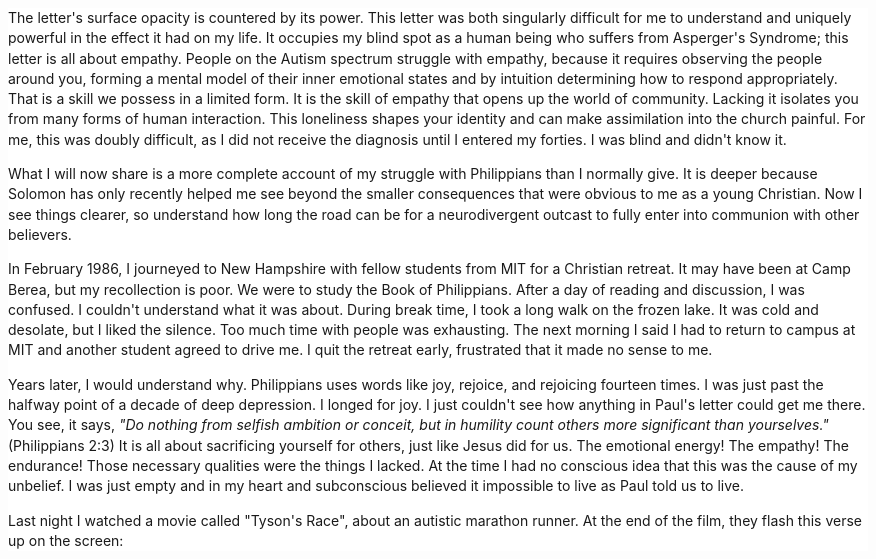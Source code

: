 The letter's surface opacity is countered by its power. This letter was both singularly difficult for me to understand
and uniquely powerful in the effect it had on my life. It occupies my blind spot as a human being who suffers from
Asperger's Syndrome; this letter is all about empathy. People on the Autism spectrum struggle with empathy,
because it requires observing the people around you, forming a mental model of their inner emotional states 
and by intuition determining how to respond appropriately. That is a skill we possess in a limited form.
It is the skill of empathy that opens up the world of community. Lacking it isolates you from many forms
of human interaction. This loneliness shapes your identity and can make assimilation into the church painful.
For me, this was doubly difficult, as I did not receive the diagnosis until I entered my forties.
I was blind and didn't know it.

What I will now share is a more complete account of my struggle with Philippians than I normally give.
It is deeper because Solomon has only recently helped me see beyond the smaller consequences that were obvious
to me as a young Christian. Now I see things clearer, so understand how long the road can be for a neurodivergent outcast
to fully enter into communion with other believers.

In February 1986, I journeyed to New Hampshire with fellow students from MIT for a Christian retreat. 
It may have been at Camp Berea, but my recollection is poor. We were to study the Book of Philippians. 
After a day of reading and discussion, I was confused. I couldn't understand what it was about.
During break time, I took a long walk on the frozen lake. It was cold and desolate, but I liked the silence.
Too much time with people was exhausting. The next morning I said I had to return to campus at MIT and another 
student agreed to drive me. I quit the retreat early, frustrated that it made no sense to me.

Years later, I would understand why. Philippians uses words like joy, rejoice, and rejoicing fourteen times.
I was just past the halfway point of a decade of deep depression. I longed for joy. I just couldn't see how
anything in Paul's letter could get me there. You see, it says, 
*"Do nothing from selfish ambition or conceit, but in humility count others more significant than yourselves."* 
(Philippians 2:3) It is all about sacrificing yourself for others, just like Jesus did for us. The emotional energy! 
The empathy! The endurance! Those necessary qualities were the things I lacked. At the time I had no conscious 
idea that this was the cause of my unbelief. I was just empty and in my heart and subconscious believed it 
impossible to live as Paul told us to live.

Last night I watched a movie called "Tyson's Race", about an autistic marathon runner. At the end of the film,
they flash this verse up on the screen:
